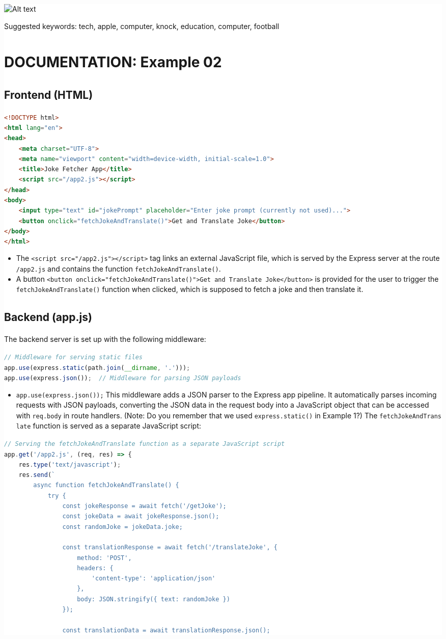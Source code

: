 ![Alt text](./Image%203.JPG)

Suggested keywords: tech, apple, computer, knock, education, computer, football

# DOCUMENTATION: Example 02
## Frontend (HTML)
```html
<!DOCTYPE html>
<html lang="en">
<head>
    <meta charset="UTF-8">
    <meta name="viewport" content="width=device-width, initial-scale=1.0">
    <title>Joke Fetcher App</title>
    <script src="/app2.js"></script>
</head>
<body>
    <input type="text" id="jokePrompt" placeholder="Enter joke prompt (currently not used)...">
    <button onclick="fetchJokeAndTranslate()">Get and Translate Joke</button>
</body>
</html>
````
- The `<script src="/app2.js"></script>` tag links an external JavaScript file, which is served by the Express server at the route `/app2.js` and contains the function `fetchJokeAndTranslate()`.
- A button `<button onclick="fetchJokeAndTranslate()">Get and Translate Joke</button>` is provided for the user to trigger the `fetchJokeAndTranslate()` function when clicked, which is supposed to fetch a joke and then translate it.

## Backend (app.js)
The backend server is set up with the following middleware:

```javascript
// Middleware for serving static files
app.use(express.static(path.join(__dirname, '.')));
app.use(express.json());  // Middleware for parsing JSON payloads
````
- `app.use(express.json());` This middleware adds a JSON parser to the Express app pipeline. It automatically parses incoming requests with JSON payloads, converting the JSON data in the request body into a JavaScript object that can be accessed with `req.body` in route handlers. (Note: Do you remember that we used `express.static()` in Example 1?)
The `fetchJokeAndTranslate` function is served as a separate JavaScript script:

```javascript
// Serving the fetchJokeAndTranslate function as a separate JavaScript script
app.get('/app2.js', (req, res) => {
    res.type('text/javascript');
    res.send(`
        async function fetchJokeAndTranslate() {
            try {
                const jokeResponse = await fetch('/getJoke');
                const jokeData = await jokeResponse.json();
                const randomJoke = jokeData.joke;

                const translationResponse = await fetch('/translateJoke', {
                    method: 'POST',
                    headers: {
                        'content-type': 'application/json'
                    },
                    body: JSON.stringify({ text: randomJoke })
                });
                
                const translationData = await translationResponse.json();

```